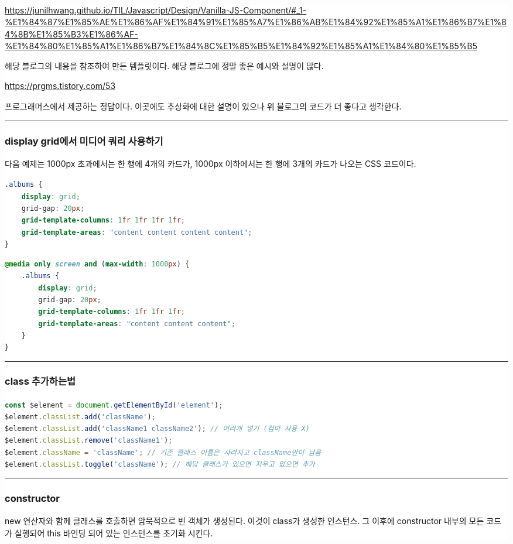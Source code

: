 https://junilhwang.github.io/TIL/Javascript/Design/Vanilla-JS-Component/#_1-%E1%84%87%E1%85%AE%E1%86%AF%E1%84%91%E1%85%A7%E1%86%AB%E1%84%92%E1%85%A1%E1%86%B7%E1%84%8B%E1%85%B3%E1%86%AF-%E1%84%80%E1%85%A1%E1%86%B7%E1%84%8C%E1%85%B5%E1%84%92%E1%85%A1%E1%84%80%E1%85%B5

해당 블로그의 내용을 참조하여 만든 템플릿이다. 해당 블로그에 정말 좋은 예시와 설명이 많다.

https://prgms.tistory.com/53

프로그래머스에서 제공하는 정답이다. 이곳에도 추상화에 대한 설명이 있으나 위 블로그의 코드가 더 좋다고 생각한다.

---

### display grid에서 미디어 쿼리 사용하기

다음 예제는 1000px 초과에서는 한 행에 4개의 카드가, 1000px 이하에서는 한 행에 3개의 카드가 나오는 CSS 코드이다.

```css
.albums {
	display: grid;
	grid-gap: 20px;
	grid-template-columns: 1fr 1fr 1fr 1fr;
	grid-template-areas: "content content content content";
}
```

```css
@media only screen and (max-width: 1000px) {
	.albums {
		display: grid;
		grid-gap: 20px;
		grid-template-columns: 1fr 1fr 1fr;
		grid-template-areas: "content content content";
	}
}
```

---

### class 추가하는법

```javascript
const $element = document.getElementById('element');
$element.classList.add('className');
$element.classList.add('className1 className2'); // 여러개 넣기 (컴마 사용 X)
$element.classList.remove('className1');
$element.className = 'className'; // 기존 클래스 이름은 사라지고 className만이 남음
$element.classList.toggle('className'); // 해당 클래스가 있으면 지우고 없으면 추가
```

---

### constructor

new 연산자와 함께 클래스를 호출하면 암묵적으로 빈 객체가 생성된다. 이것이 class가 생성한 인스턴스. 그 이후에 constructor 내부의 모든 코드가 실행되어 this 바인딩 되어 있는 인스턴스를 초기화 시킨다.
